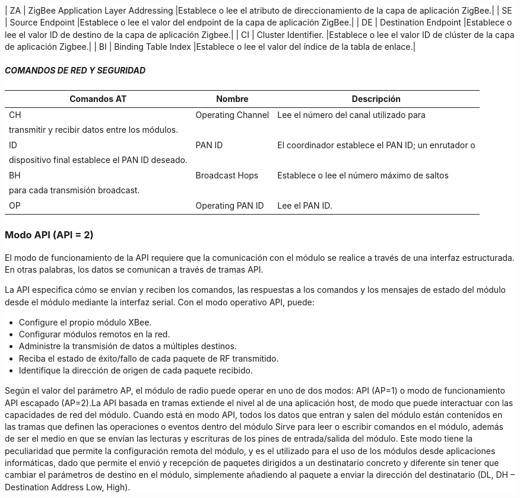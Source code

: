 | ZA | ZigBee Application Layer Addressing |Establece o lee el atributo de direccionamiento de la capa de aplicación ZigBee.|
| SE | Source Endpoint |Establece o lee el valor del endpoint de la capa
de aplicación ZigBee.|
| DE | Destination Endpoint |Establece o lee el valor ID de destino de la capa de aplicación Zigbee.|
| CI | Cluster Identifier. |Establece o lee el valor ID de clúster de la
capa de aplicación Zigbee.|
| BI | Binding Table Index |Establece o lee el valor del índice de la
tabla de enlace.|

##### COMANDOS DE RED Y SEGURIDAD 

| Comandos AT | Nombre | Descripción |
| ------ | ------ | ---------------- |
| CH | Operating Channel|  Lee el número del canal utilizado para
transmitir y recibir datos entre los módulos.  |
| ID | PAN ID | El coordinador establece el PAN ID; un enrutador o
dispositivo final establece el PAN ID deseado.  |
| BH |Broadcast Hops  | Establece o lee el número máximo de saltos
para cada transmisión broadcast.  |
| OP |Operating PAN ID|  Lee el PAN ID. |



### Modo API (API = 2) 


El modo de funcionamiento de la API requiere que la comunicación con el módulo se realice a través de una interfaz estructurada. En otras palabras, los datos se comunican a través de tramas API.

La API especifica cómo se envían y reciben los comandos, las respuestas a los comandos y los mensajes de estado del módulo desde el módulo mediante la interfaz serial. Con el modo operativo API, puede:

- Configure el propio módulo XBee.
- Configurar módulos remotos en la red.
- Administre la transmisión de datos a múltiples destinos.
- Reciba el estado de éxito/fallo de cada paquete de RF transmitido.
- Identifique la dirección de origen de cada paquete recibido.

Según el valor del parámetro AP, el módulo de radio puede operar en uno de dos modos: API (AP=1) o modo de funcionamiento API escapado (AP=2).La API basada en tramas extiende el nivel al de una aplicación host, de modo que puede interactuar con las capacidades de red del módulo.
Cuando está en modo API, todos los datos que entran y salen del módulo están contenidos en las tramas que definen las operaciones o eventos dentro del módulo 
Sirve para leer o escribir comandos en el módulo, además de ser el medio en que se envían las lecturas y escrituras de los pines de entrada/salida del módulo.
Este modo tiene la peculiaridad que permite la configuración remota del módulo, y es el utilizado para el uso de los módulos desde aplicaciones informáticas, dado que permite el envió y recepción de paquetes dirigidos a un destinatario concreto y diferente sin tener que cambiar el parámetros de destino en el módulo, simplemente añadiendo al paquete a enviar la dirección del destinatario (DL, DH – Destination Address Low, High).
